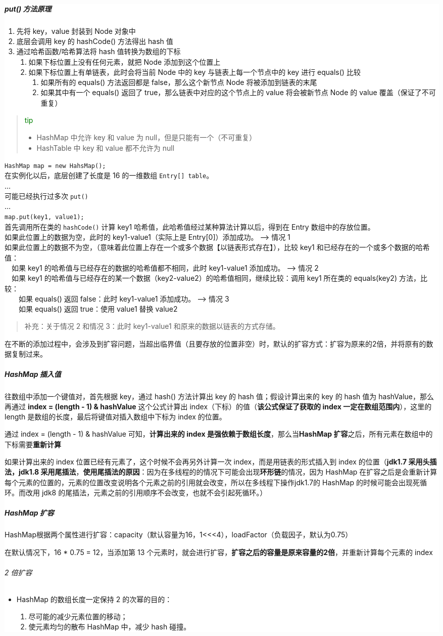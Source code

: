 ##### put() 方法原理

1. 先将 key，value 封装到 Node 对象中
2. 底层会调用 key 的 hashCode() 方法得出 hash 值
3. 通过哈希函数/哈希算法将 hash 值转换为数组的下标
   1. 如果下标位置上没有任何元素，就把 Node 添加到这个位置上
   2. 如果下标位置上有单链表，此时会将当前 Node 中的 key 与链表上每一个节点中的 key 进行 equals() 比较
      1. 如果所有的 equals() 方法返回都是 false，那么这个新节点 Node 将被添加到链表的末尾
      2. 如果其中有一个 equals() 返回了 true，那么链表中对应的这个节点上的 value 将会被新节点 Node 的 value 覆盖（保证了不可重复）

> <font color="green">tip</font>
>
> - HashMap 中允许 key 和 value 为 null，但是只能有一个（不可重复）
> - HashTable 中 key 和 value 都不允许为 null

`HashMap map = new HahsMap();`<br>
在实例化以后，底层创建了长度是 16 的一维数组 `Entry[] table`。<br>
…<br>
可能已经执行过多次 `put()`<br>
…<br>
`map.put(key1, value1);`<br>
首先调用所在类的 `hashCode()` 计算 key1 哈希值，此哈希值经过某种算法计算以后，得到在 Entry 数组中的存放位置。<br>
如果此位置上的数据为空，此时的 key1-value1（实际上是 Entry[0]）添加成功。 --> 情况 1<br>
如果此位置上的数据不为空，（意味着此位置上存在一个或多个数据【以链表形式存在】），比较 key1 和已经存在的一个或多个数据的哈希值：<br>
&emsp;如果 key1 的哈希值与已经存在的数据的哈希值都不相同，此时 key1-value1 添加成功。 --> 情况 2<br>
&emsp;如果 key1 的哈希值与已经存在的某一个数据（key2-value2）的哈希值相同，继续比较：调用 key1 所在类的 equals(key2) 方法，比较：<br>
&emsp;&emsp;如果 equals() 返回 false：此时 key1-value1 添加成功。  --> 情况 3<br>
&emsp;&emsp;如果 equals() 返回 true：使用 value1 替换 value2<br>

> 补充：关于情况 2 和情况 3：此时 key1-value1 和原来的数据以链表的方式存储。

在不断的添加过程中，会涉及到扩容问题，当超出临界值（且要存放的位置非空）时，默认的扩容方式：扩容为原来的2倍，并将原有的数据复制过来。

##### HashMap 插入值

往数组中添加一个键值对，首先根据 key，通过 hash() 方法计算出 key 的 hash 值；假设计算出来的 key 的 hash 值为 hashValue，那么再通过 **index = (length - 1) & hashValue** 这个公式计算出 index（下标）的值（**该公式保证了获取的 index 一定在数组范围内**），这里的 length  是数组的长度，最后将键值对插入数组中下标为 index 的位置。

通过 index = (length  - 1) & hashValue 可知，**计算出来的 index 是强依赖于数组长度**，那么当**HashMap 扩容**之后，所有元素在数组中的下标需要**重新计算**

如果计算出来的 index 位置已经有元素了，这个时候不会再另外计算一次 index，而是用链表的形式插入到 index 的位置（**jdk1.7 采用头插法，jdk1.8 采用尾插法**，**使用尾插法的原因**：因为在多线程的的情况下可能会出现**环形链**的情况，因为 HashMap 在扩容之后是会重新计算每个元素的位置的，元素的位置改变说明各个元素之前的引用就会改变，所以在多线程下操作jdk1.7的 HashMap 的时候可能会出现死循环。而改用 jdk8 的尾插法，元素之前的引用顺序不会改变，也就不会引起死循环。）

##### HashMap 扩容

HashMap根据两个属性进行扩容：capacity（默认容量为16，1<<<4），loadFactor（负载因子，默认为0.75）

在默认情况下，16 * 0.75 = 12，当添加第 13 个元素时，就会进行扩容，**扩容之后的容量是原来容量的2倍**，并重新计算每个元素的 index

###### 2 倍扩容

* HashMap 的数组长度一定保持 2 的次幂的目的：

  1. 尽可能的减少元素位置的移动；
  2. 使元素均匀的散布 HashMap 中，减少 hash 碰撞。
